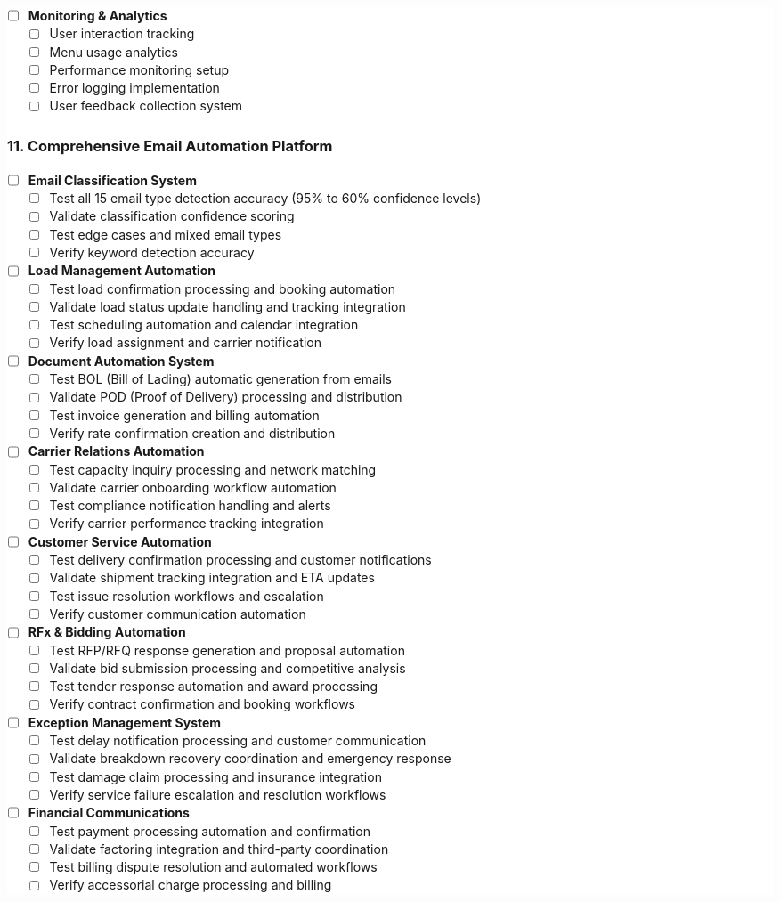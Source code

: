 - [ ] **Monitoring & Analytics**
  - [ ] User interaction tracking
  - [ ] Menu usage analytics
  - [ ] Performance monitoring setup
  - [ ] Error logging implementation
  - [ ] User feedback collection system

### **11. Comprehensive Email Automation Platform**

- [ ] **Email Classification System**
  - [ ] Test all 15 email type detection accuracy (95% to 60% confidence levels)
  - [ ] Validate classification confidence scoring
  - [ ] Test edge cases and mixed email types
  - [ ] Verify keyword detection accuracy

- [ ] **Load Management Automation**
  - [ ] Test load confirmation processing and booking automation
  - [ ] Validate load status update handling and tracking integration
  - [ ] Test scheduling automation and calendar integration
  - [ ] Verify load assignment and carrier notification

- [ ] **Document Automation System**
  - [ ] Test BOL (Bill of Lading) automatic generation from emails
  - [ ] Validate POD (Proof of Delivery) processing and distribution
  - [ ] Test invoice generation and billing automation
  - [ ] Verify rate confirmation creation and distribution

- [ ] **Carrier Relations Automation**
  - [ ] Test capacity inquiry processing and network matching
  - [ ] Validate carrier onboarding workflow automation
  - [ ] Test compliance notification handling and alerts
  - [ ] Verify carrier performance tracking integration

- [ ] **Customer Service Automation**
  - [ ] Test delivery confirmation processing and customer notifications
  - [ ] Validate shipment tracking integration and ETA updates
  - [ ] Test issue resolution workflows and escalation
  - [ ] Verify customer communication automation

- [ ] **RFx & Bidding Automation**
  - [ ] Test RFP/RFQ response generation and proposal automation
  - [ ] Validate bid submission processing and competitive analysis
  - [ ] Test tender response automation and award processing
  - [ ] Verify contract confirmation and booking workflows

- [ ] **Exception Management System**
  - [ ] Test delay notification processing and customer communication
  - [ ] Validate breakdown recovery coordination and emergency response
  - [ ] Test damage claim processing and insurance integration
  - [ ] Verify service failure escalation and resolution workflows

- [ ] **Financial Communications**
  - [ ] Test payment processing automation and confirmation
  - [ ] Validate factoring integration and third-party coordination
  - [ ] Test billing dispute resolution and automated workflows
  - [ ] Verify accessorial charge processing and billing
